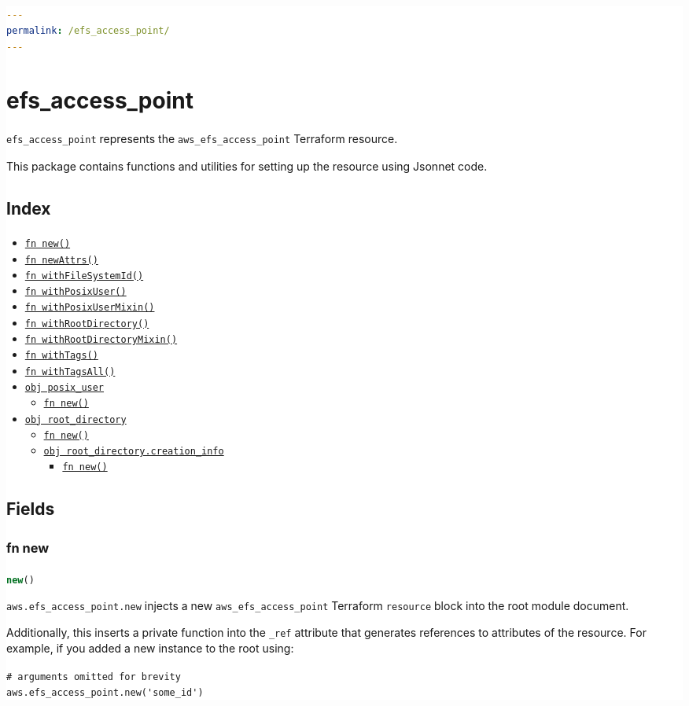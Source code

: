 ```yaml
---
permalink: /efs_access_point/
---
```


# efs_access_point

`efs_access_point` represents the `aws_efs_access_point` Terraform resource.



This package contains functions and utilities for setting up the resource using Jsonnet code.


## Index

* [`fn new()`](#fn-new)
* [`fn newAttrs()`](#fn-newattrs)
* [`fn withFileSystemId()`](#fn-withfilesystemid)
* [`fn withPosixUser()`](#fn-withposixuser)
* [`fn withPosixUserMixin()`](#fn-withposixusermixin)
* [`fn withRootDirectory()`](#fn-withrootdirectory)
* [`fn withRootDirectoryMixin()`](#fn-withrootdirectorymixin)
* [`fn withTags()`](#fn-withtags)
* [`fn withTagsAll()`](#fn-withtagsall)
* [`obj posix_user`](#obj-posix_user)
  * [`fn new()`](#fn-posix_usernew)
* [`obj root_directory`](#obj-root_directory)
  * [`fn new()`](#fn-root_directorynew)
  * [`obj root_directory.creation_info`](#obj-root_directorycreation_info)
    * [`fn new()`](#fn-root_directorycreation_infonew)

## Fields

### fn new

```ts
new()
```


`aws.efs_access_point.new` injects a new `aws_efs_access_point` Terraform `resource`
block into the root module document.

Additionally, this inserts a private function into the `_ref` attribute that generates references to attributes of the
resource. For example, if you added a new instance to the root using:

    # arguments omitted for brevity
    aws.efs_access_point.new('some_id')
